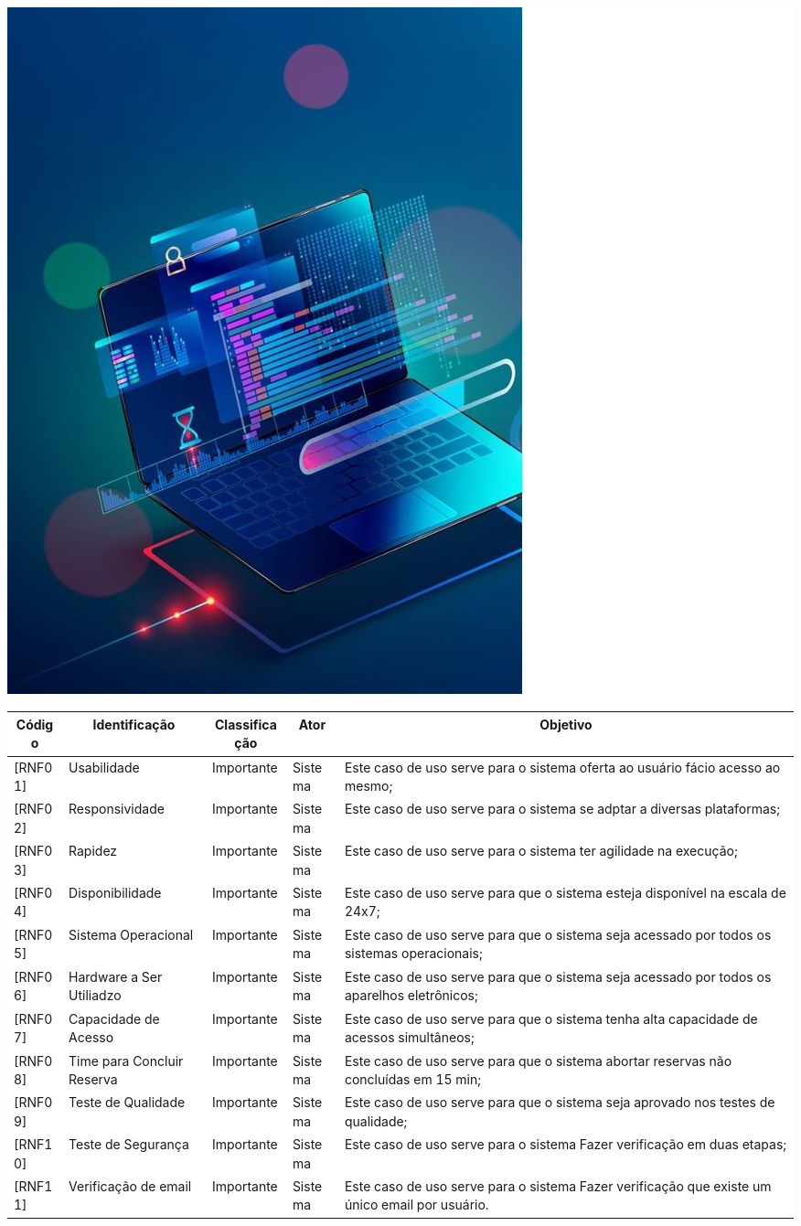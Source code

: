 ![Logo de RNF](img/RNFimg.jpg)

|Código |Identificação |Classificação |Ator |Objetivo|
|------ |--------------|--------------|-----|--------|
|[RNF01] | Usabilidade |Importante |Sistema| Este caso de uso serve para o sistema oferta ao usuário fácio acesso ao mesmo;|
|[RNF02] | Responsividade |Importante |Sistema| Este caso de uso serve para o sistema se adptar a diversas plataformas;|
|[RNF03] | Rapidez |Importante |Sistema| Este caso de uso serve para o sistema ter agilidade na execução;|
|[RNF04] | Disponibilidade |Importante |Sistema| Este caso de uso serve para que o sistema esteja disponível na escala de 24x7;|
|[RNF05] | Sistema Operacional |Importante |Sistema| Este caso de uso serve para que o sistema seja acessado por todos os sistemas operacionais;|
|[RNF06] | Hardware a Ser Utiliadzo |Importante |Sistema| Este caso de uso serve para que o sistema seja acessado por todos os aparelhos eletrônicos;|
|[RNF07] | Capacidade de Acesso |Importante |Sistema| Este caso de uso serve para que o sistema tenha alta capacidade de acessos simultâneos;|
|[RNF08] | Time para Concluir Reserva |Importante |Sistema| Este caso de uso serve para que o sistema abortar reservas não concluídas em 15 min;|
|[RNF09] | Teste de Qualidade |Importante |Sistema| Este caso de uso serve para que o sistema seja aprovado nos testes de qualidade;|
|[RNF10] | Teste de Segurança |Importante |Sistema| Este caso de uso serve para o sistema Fazer verificação em duas etapas;|
|[RNF11] | Verificação de email |Importante |Sistema| Este caso de uso serve para o sistema Fazer verificação que existe um único email por usuário.|
